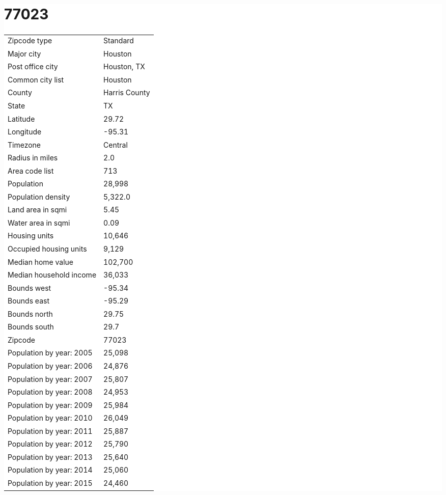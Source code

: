 77023
=====
|||
|--|--|
|Zipcode type|Standard|
|Major city|Houston|
|Post office city|Houston, TX|
|Common city list|Houston|
|County|Harris County|
|State|TX|
|Latitude|29.72|
|Longitude|-95.31|
|Timezone|Central|
|Radius in miles|2.0|
|Area code list|713|
|Population|28,998|
|Population density|5,322.0|
|Land area in sqmi|5.45|
|Water area in sqmi|0.09|
|Housing units|10,646|
|Occupied housing units|9,129|
|Median home value|102,700|
|Median household income|36,033|
|Bounds west|-95.34|
|Bounds east|-95.29|
|Bounds north|29.75|
|Bounds south|29.7|
|Zipcode|77023|
|Population by year: 2005|25,098|
|Population by year: 2006|24,876|
|Population by year: 2007|25,807|
|Population by year: 2008|24,953|
|Population by year: 2009|25,984|
|Population by year: 2010|26,049|
|Population by year: 2011|25,887|
|Population by year: 2012|25,790|
|Population by year: 2013|25,640|
|Population by year: 2014|25,060|
|Population by year: 2015|24,460|